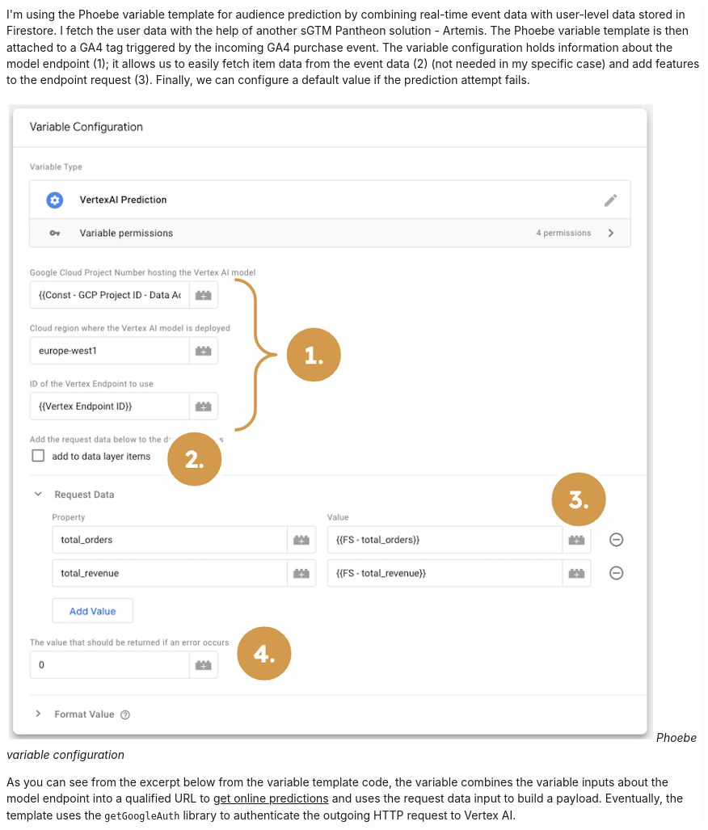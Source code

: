 I'm using the Phoebe variable template for audience prediction by combining real-time event data with user-level data stored in Firestore. I fetch the user data with the help of another sGTM Pantheon solution - Artemis. The Phoebe variable template is then attached to a GA4 tag triggered by the incoming GA4 purchase event. The variable configuration holds information about the model endpoint (1); it allows us to easily fetch item data from the event data (2) (not needed in my specific case) and add features to the endpoint request (3). Finally, we can configure a default value if the prediction attempt fails.

![Phoebe variable configuration](/assets/img/gtm-ss-phoebe/phoebe-variable.png)
_Phoebe variable configuration_

As you can see from the excerpt below from the variable template code, the variable combines the variable inputs about the model endpoint into a qualified URL to [get online predictions](https://cloud.google.com/vertex-ai/docs/predictions/get-online-predictions) and uses the request data input to build a payload. Eventually, the template uses the `getGoogleAuth` library to authenticate the outgoing HTTP request to Vertex AI.
